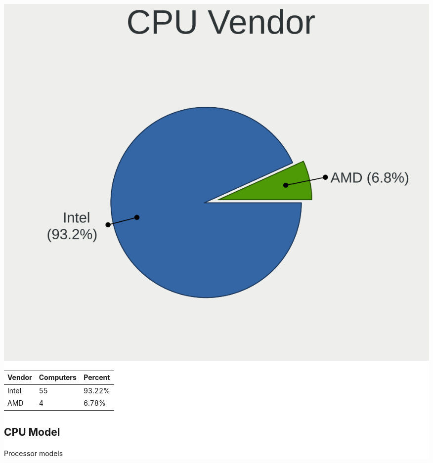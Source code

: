 ![CPU Vendor](./images/pie_chart/cpu_vendor.svg)


| Vendor | Computers | Percent |
|--------|-----------|---------|
| Intel  | 55        | 93.22%  |
| AMD    | 4         | 6.78%   |

CPU Model
---------

Processor models
